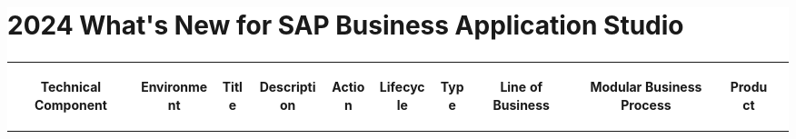 

# 2024 What's New for SAP Business Application Studio 






<table>
<tr>
<th valign="top">

Technical Component

</th>
<th valign="top">

Environment

</th>
<th valign="top">

Title

</th>
<th valign="top">

Description

</th>
<th valign="top">

Action

</th>
<th valign="top">

Lifecycle

</th>
<th valign="top">

Type

</th>
<th valign="top">

Line of Business

</th>
<th valign="top">

Modular Business Process

</th>
<th valign="top">

Product

</th>
<th valign="top">
